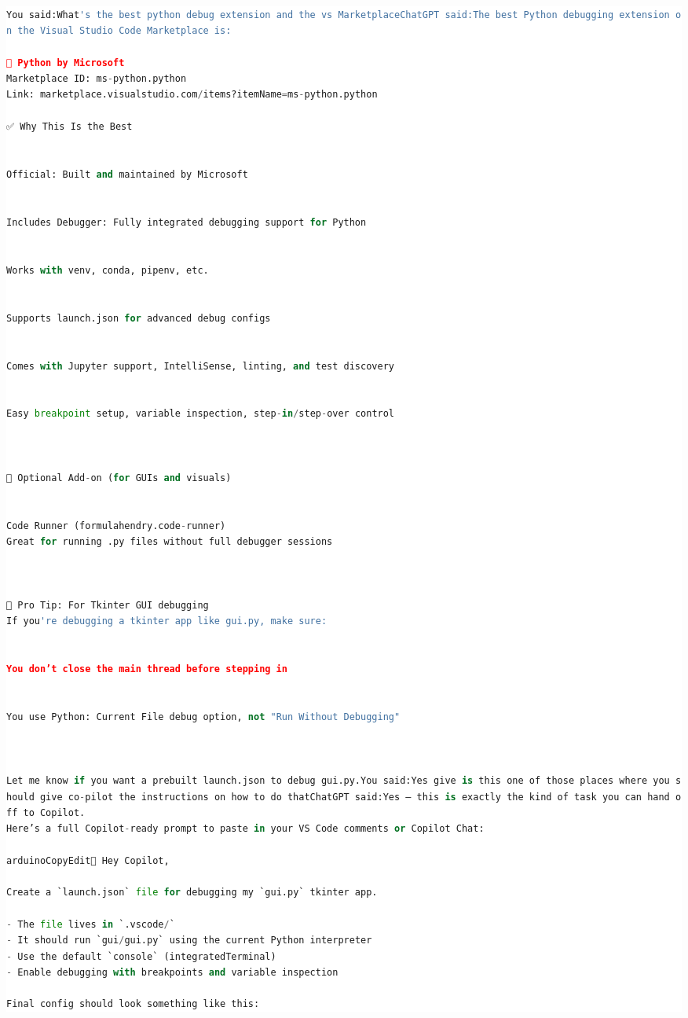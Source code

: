 ```python
You said:What's the best python debug extension and the vs MarketplaceChatGPT said:The best Python debugging extension on the Visual Studio Code Marketplace is:

🔧 Python by Microsoft
Marketplace ID: ms-python.python
Link: marketplace.visualstudio.com/items?itemName=ms-python.python

✅ Why This Is the Best


Official: Built and maintained by Microsoft


Includes Debugger: Fully integrated debugging support for Python


Works with venv, conda, pipenv, etc.


Supports launch.json for advanced debug configs


Comes with Jupyter support, IntelliSense, linting, and test discovery


Easy breakpoint setup, variable inspection, step-in/step-over control



🔧 Optional Add-on (for GUIs and visuals)


Code Runner (formulahendry.code-runner)
Great for running .py files without full debugger sessions



🧠 Pro Tip: For Tkinter GUI debugging
If you're debugging a tkinter app like gui.py, make sure:


You don’t close the main thread before stepping in


You use Python: Current File debug option, not "Run Without Debugging"



Let me know if you want a prebuilt launch.json to debug gui.py.You said:Yes give is this one of those places where you should give co-pilot the instructions on how to do thatChatGPT said:Yes — this is exactly the kind of task you can hand off to Copilot.
Here’s a full Copilot-ready prompt to paste in your VS Code comments or Copilot Chat:

arduinoCopyEdit🧠 Hey Copilot,

Create a `launch.json` file for debugging my `gui.py` tkinter app.

- The file lives in `.vscode/`
- It should run `gui/gui.py` using the current Python interpreter
- Use the default `console` (integratedTerminal)
- Enable debugging with breakpoints and variable inspection

Final config should look something like this:
```